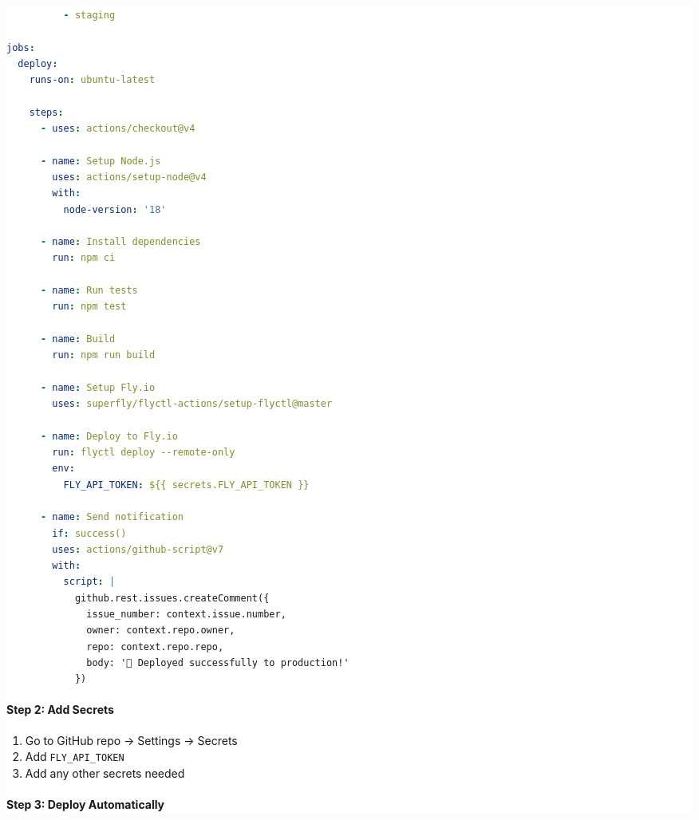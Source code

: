 ```yaml
          - staging

jobs:
  deploy:
    runs-on: ubuntu-latest
    
    steps:
      - uses: actions/checkout@v4
      
      - name: Setup Node.js
        uses: actions/setup-node@v4
        with:
          node-version: '18'
          
      - name: Install dependencies
        run: npm ci
        
      - name: Run tests
        run: npm test
        
      - name: Build
        run: npm run build
        
      - name: Setup Fly.io
        uses: superfly/flyctl-actions/setup-flyctl@master
        
      - name: Deploy to Fly.io
        run: flyctl deploy --remote-only
        env:
          FLY_API_TOKEN: ${{ secrets.FLY_API_TOKEN }}
          
      - name: Send notification
        if: success()
        uses: actions/github-script@v7
        with:
          script: |
            github.rest.issues.createComment({
              issue_number: context.issue.number,
              owner: context.repo.owner,
              repo: context.repo.repo,
              body: '🚀 Deployed successfully to production!'
            })
```

#### Step 2: Add Secrets

1. Go to GitHub repo → Settings → Secrets
2. Add `FLY_API_TOKEN`
3. Add any other secrets needed

#### Step 3: Deploy Automatically
